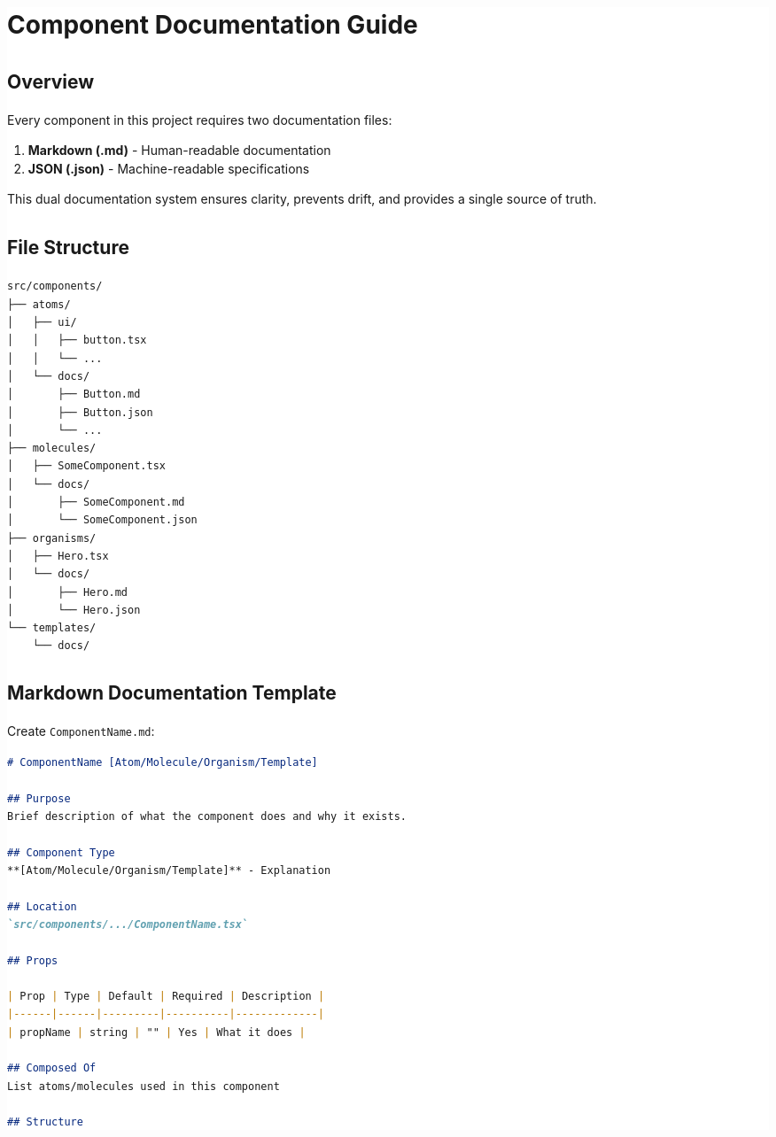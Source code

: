 # Component Documentation Guide

## Overview
Every component in this project requires two documentation files:
1. **Markdown (.md)** - Human-readable documentation
2. **JSON (.json)** - Machine-readable specifications

This dual documentation system ensures clarity, prevents drift, and provides a single source of truth.

## File Structure

```
src/components/
├── atoms/
│   ├── ui/
│   │   ├── button.tsx
│   │   └── ...
│   └── docs/
│       ├── Button.md
│       ├── Button.json
│       └── ...
├── molecules/
│   ├── SomeComponent.tsx
│   └── docs/
│       ├── SomeComponent.md
│       └── SomeComponent.json
├── organisms/
│   ├── Hero.tsx
│   └── docs/
│       ├── Hero.md
│       └── Hero.json
└── templates/
    └── docs/
```

## Markdown Documentation Template

Create `ComponentName.md`:

```markdown
# ComponentName [Atom/Molecule/Organism/Template]

## Purpose
Brief description of what the component does and why it exists.

## Component Type
**[Atom/Molecule/Organism/Template]** - Explanation

## Location
`src/components/.../ComponentName.tsx`

## Props

| Prop | Type | Default | Required | Description |
|------|------|---------|----------|-------------|
| propName | string | "" | Yes | What it does |

## Composed Of
List atoms/molecules used in this component

## Structure
```